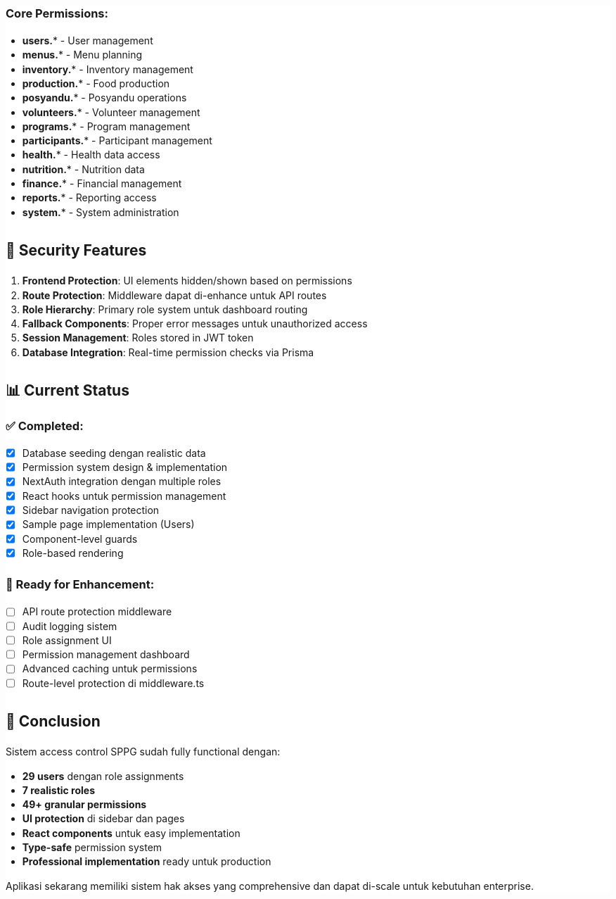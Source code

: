 ### Core Permissions:
- **users.*** - User management
- **menus.*** - Menu planning
- **inventory.*** - Inventory management
- **production.*** - Food production
- **posyandu.*** - Posyandu operations
- **volunteers.*** - Volunteer management
- **programs.*** - Program management
- **participants.*** - Participant management
- **health.*** - Health data access
- **nutrition.*** - Nutrition data
- **finance.*** - Financial management
- **reports.*** - Reporting access
- **system.*** - System administration

## 🔐 Security Features

1. **Frontend Protection**: UI elements hidden/shown based on permissions
2. **Route Protection**: Middleware dapat di-enhance untuk API routes
3. **Role Hierarchy**: Primary role system untuk dashboard routing
4. **Fallback Components**: Proper error messages untuk unauthorized access
5. **Session Management**: Roles stored in JWT token
6. **Database Integration**: Real-time permission checks via Prisma

## 📊 Current Status

### ✅ Completed:
- [x] Database seeding dengan realistic data
- [x] Permission system design & implementation
- [x] NextAuth integration dengan multiple roles
- [x] React hooks untuk permission management
- [x] Sidebar navigation protection
- [x] Sample page implementation (Users)
- [x] Component-level guards
- [x] Role-based rendering

### 🔄 Ready for Enhancement:
- [ ] API route protection middleware
- [ ] Audit logging sistem
- [ ] Role assignment UI
- [ ] Permission management dashboard
- [ ] Advanced caching untuk permissions
- [ ] Route-level protection di middleware.ts

## 🎉 Conclusion

Sistem access control SPPG sudah fully functional dengan:
- **29 users** dengan role assignments
- **7 realistic roles** 
- **49+ granular permissions**
- **UI protection** di sidebar dan pages
- **React components** untuk easy implementation
- **Type-safe** permission system
- **Professional implementation** ready untuk production

Aplikasi sekarang memiliki sistem hak akses yang comprehensive dan dapat di-scale untuk kebutuhan enterprise.
